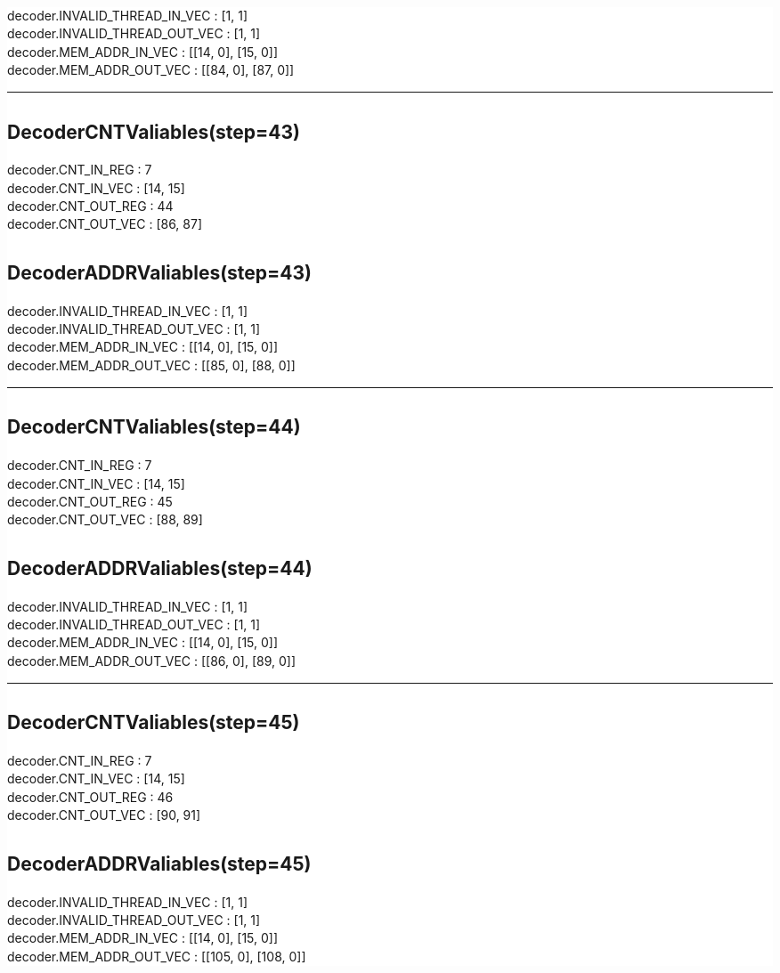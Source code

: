 decoder.INVALID_THREAD_IN_VEC : [1, 1]  
decoder.INVALID_THREAD_OUT_VEC : [1, 1]  
decoder.MEM_ADDR_IN_VEC : [[14, 0], [15, 0]]  
decoder.MEM_ADDR_OUT_VEC : [[84, 0], [87, 0]]  

***

## DecoderCNTValiables(step=43)  

decoder.CNT_IN_REG : 7  
decoder.CNT_IN_VEC : [14, 15]  
decoder.CNT_OUT_REG : 44  
decoder.CNT_OUT_VEC : [86, 87]  

## DecoderADDRValiables(step=43)  

decoder.INVALID_THREAD_IN_VEC : [1, 1]  
decoder.INVALID_THREAD_OUT_VEC : [1, 1]  
decoder.MEM_ADDR_IN_VEC : [[14, 0], [15, 0]]  
decoder.MEM_ADDR_OUT_VEC : [[85, 0], [88, 0]]  

***

## DecoderCNTValiables(step=44)  

decoder.CNT_IN_REG : 7  
decoder.CNT_IN_VEC : [14, 15]  
decoder.CNT_OUT_REG : 45  
decoder.CNT_OUT_VEC : [88, 89]  

## DecoderADDRValiables(step=44)  

decoder.INVALID_THREAD_IN_VEC : [1, 1]  
decoder.INVALID_THREAD_OUT_VEC : [1, 1]  
decoder.MEM_ADDR_IN_VEC : [[14, 0], [15, 0]]  
decoder.MEM_ADDR_OUT_VEC : [[86, 0], [89, 0]]  

***

## DecoderCNTValiables(step=45)  

decoder.CNT_IN_REG : 7  
decoder.CNT_IN_VEC : [14, 15]  
decoder.CNT_OUT_REG : 46  
decoder.CNT_OUT_VEC : [90, 91]  

## DecoderADDRValiables(step=45)  

decoder.INVALID_THREAD_IN_VEC : [1, 1]  
decoder.INVALID_THREAD_OUT_VEC : [1, 1]  
decoder.MEM_ADDR_IN_VEC : [[14, 0], [15, 0]]  
decoder.MEM_ADDR_OUT_VEC : [[105, 0], [108, 0]]  
